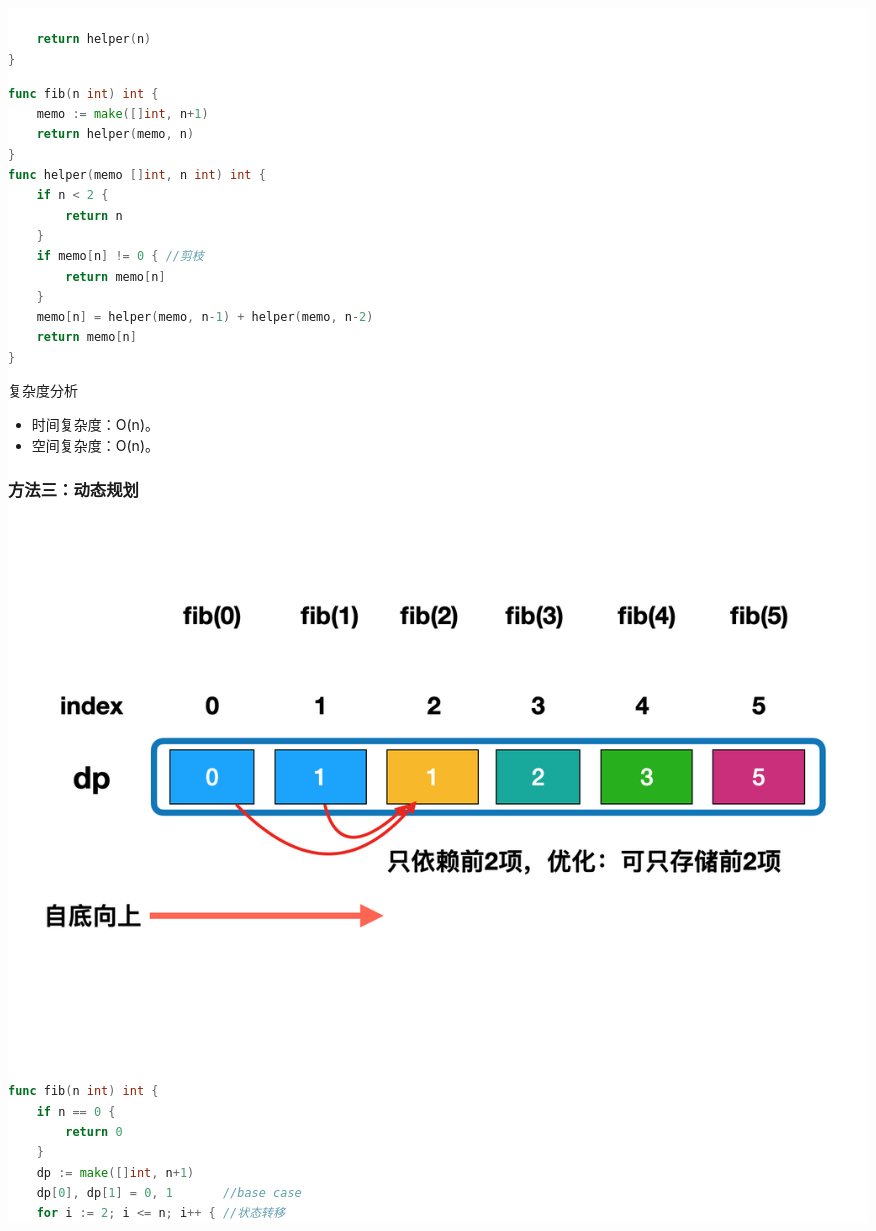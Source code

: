 ``` go

	return helper(n)
}
```

``` go
func fib(n int) int {
	memo := make([]int, n+1)
	return helper(memo, n)
}
func helper(memo []int, n int) int {
	if n < 2 {
		return n
	}
	if memo[n] != 0 { //剪枝
		return memo[n]
	}
	memo[n] = helper(memo, n-1) + helper(memo, n-2)
	return memo[n]
}
```

复杂度分析

- 时间复杂度：O(n)。
- 空间复杂度：O(n)。

### 方法三：动态规划

![](images/509-2.png)
``` go
func fib(n int) int {
	if n == 0 {
		return 0
	}
	dp := make([]int, n+1)
	dp[0], dp[1] = 0, 1       //base case
	for i := 2; i <= n; i++ { //状态转移
```